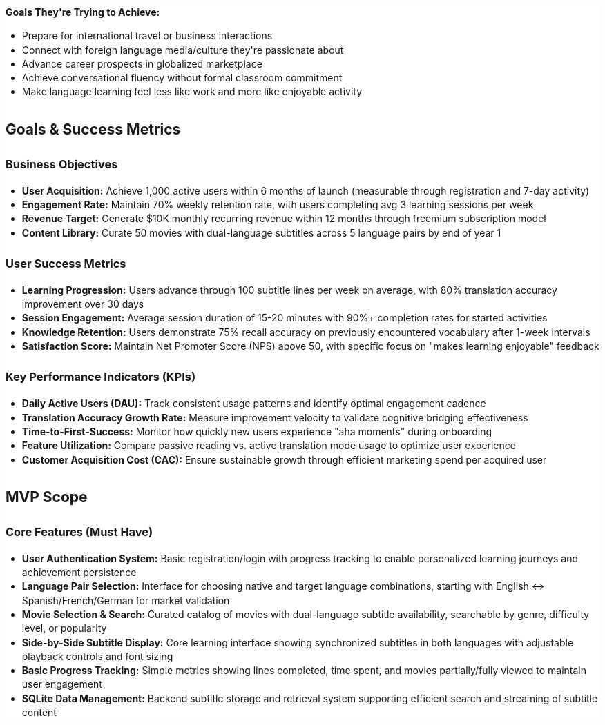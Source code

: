**Goals They're Trying to Achieve:**
- Prepare for international travel or business interactions
- Connect with foreign language media/culture they're passionate about
- Advance career prospects in globalized marketplace
- Achieve conversational fluency without formal classroom commitment
- Make language learning feel less like work and more like enjoyable activity

## Goals & Success Metrics

### Business Objectives
- **User Acquisition:** Achieve 1,000 active users within 6 months of launch (measurable through registration and 7-day activity)
- **Engagement Rate:** Maintain 70% weekly retention rate, with users completing avg 3 learning sessions per week
- **Revenue Target:** Generate $10K monthly recurring revenue within 12 months through freemium subscription model
- **Content Library:** Curate 50 movies with dual-language subtitles across 5 language pairs by end of year 1

### User Success Metrics  
- **Learning Progression:** Users advance through 100 subtitle lines per week on average, with 80% translation accuracy improvement over 30 days
- **Session Engagement:** Average session duration of 15-20 minutes with 90%+ completion rates for started activities
- **Knowledge Retention:** Users demonstrate 75% recall accuracy on previously encountered vocabulary after 1-week intervals
- **Satisfaction Score:** Maintain Net Promoter Score (NPS) above 50, with specific focus on "makes learning enjoyable" feedback

### Key Performance Indicators (KPIs)
- **Daily Active Users (DAU):** Track consistent usage patterns and identify optimal engagement cadence
- **Translation Accuracy Growth Rate:** Measure improvement velocity to validate cognitive bridging effectiveness  
- **Time-to-First-Success:** Monitor how quickly new users experience "aha moments" during onboarding
- **Feature Utilization:** Compare passive reading vs. active translation mode usage to optimize user experience
- **Customer Acquisition Cost (CAC):** Ensure sustainable growth through efficient marketing spend per acquired user

## MVP Scope

### Core Features (Must Have)

- **User Authentication System:** Basic registration/login with progress tracking to enable personalized learning journeys and achievement persistence
- **Language Pair Selection:** Interface for choosing native and target language combinations, starting with English ↔ Spanish/French/German for market validation
- **Movie Selection & Search:** Curated catalog of movies with dual-language subtitle availability, searchable by genre, difficulty level, or popularity
- **Side-by-Side Subtitle Display:** Core learning interface showing synchronized subtitles in both languages with adjustable playback controls and font sizing
- **Basic Progress Tracking:** Simple metrics showing lines completed, time spent, and movies partially/fully viewed to maintain user engagement
- **SQLite Data Management:** Backend subtitle storage and retrieval system supporting efficient search and streaming of subtitle content
